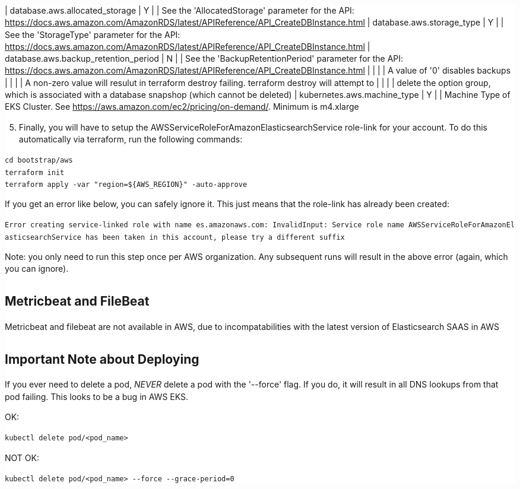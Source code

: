 | database.aws.allocated_storage                   | Y                              |                             | See the 'AllocatedStorage' parameter for the API:  https://docs.aws.amazon.com/AmazonRDS/latest/APIReference/API_CreateDBInstance.html
| database.aws.storage_type                        | Y                              |                             | See the 'StorageType' parameter for the API: https://docs.aws.amazon.com/AmazonRDS/latest/APIReference/API_CreateDBInstance.html
| database.aws.backup_retention_period             | N                              |                             | See the 'BackupRetentionPeriod' parameter for the API: https://docs.aws.amazon.com/AmazonRDS/latest/APIReference/API_CreateDBInstance.html
|                                                  |                                |                             | A value of '0' disables backups
|                                                  |                                |                             | A non-zero value will resulut in terraform destroy failing.  terraform destroy will attempt to
|                                                  |                                |                             | delete the option group, which is associated with a database snapshop (which cannot be deleted)
| kubernetes.aws.machine_type                      | Y                              |                             | Machine Type of EKS Cluster.  See https://aws.amazon.com/ec2/pricing/on-demand/.  Minimum is m4.xlarge

5. Finally, you will have to setup the AWSServiceRoleForAmazonElasticsearchService role-link for your account.  To do this automatically via terraform, run the following commands:

```
cd bootstrap/aws
terraform init
terraform apply -var "region=${AWS_REGION}" -auto-approve
```

If you get an error like below, you can safely ignore it.  This just means that the role-link has already been created:

```
Error creating service-linked role with name es.amazonaws.com: InvalidInput: Service role name AWSServiceRoleForAmazonElasticsearchService has been taken in this account, please try a different suffix
```

Note:  you only need to run this step once per AWS organization.  Any subsequent runs will result in the above error (again, which you can ignore).

## Metricbeat and FileBeat

Metricbeat and filebeat are not available in AWS, due to incompatabilities with the latest version of Elasticsearch SAAS in AWS

## Important Note about Deploying

If you ever need to delete a pod, *NEVER* delete a pod with the '--force' flag.  If you do, it will result in all DNS lookups from that pod failing.
This looks to be a bug in AWS EKS.

OK:

```
kubectl delete pod/<pod_name>
```

NOT OK:

```
kubectl delete pod/<pod_name> --force --grace-period=0
```
